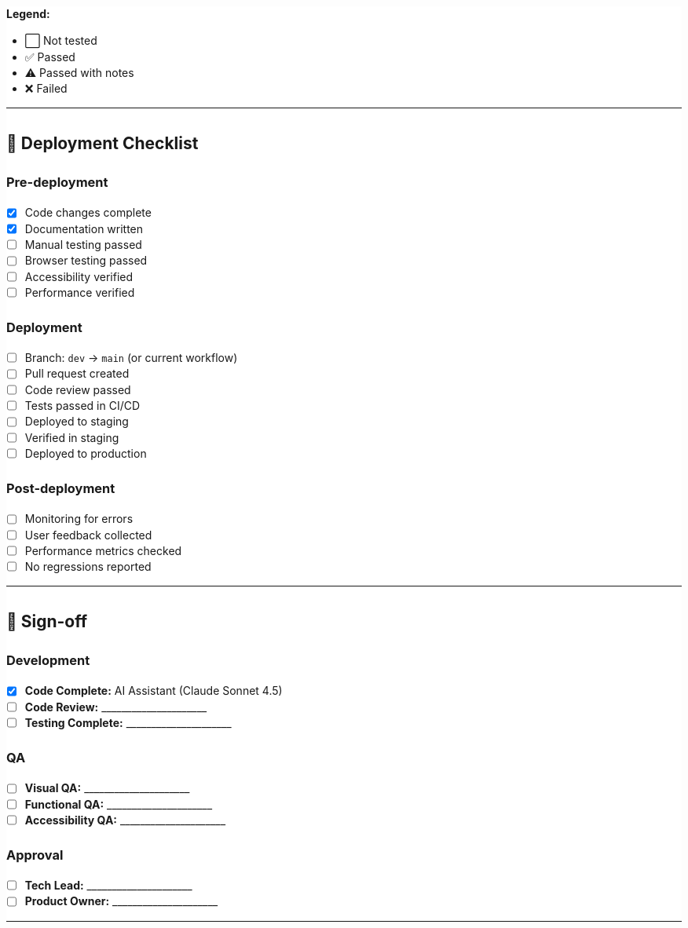 **Legend:**
- ⬜ Not tested
- ✅ Passed
- ⚠️ Passed with notes
- ❌ Failed

---

## 🚀 Deployment Checklist

### Pre-deployment
- [x] Code changes complete
- [x] Documentation written
- [ ] Manual testing passed
- [ ] Browser testing passed
- [ ] Accessibility verified
- [ ] Performance verified

### Deployment
- [ ] Branch: `dev` → `main` (or current workflow)
- [ ] Pull request created
- [ ] Code review passed
- [ ] Tests passed in CI/CD
- [ ] Deployed to staging
- [ ] Verified in staging
- [ ] Deployed to production

### Post-deployment
- [ ] Monitoring for errors
- [ ] User feedback collected
- [ ] Performance metrics checked
- [ ] No regressions reported

---

## 📝 Sign-off

### Development
- [x] **Code Complete:** AI Assistant (Claude Sonnet 4.5)
- [ ] **Code Review:** _____________________
- [ ] **Testing Complete:** _____________________

### QA
- [ ] **Visual QA:** _____________________
- [ ] **Functional QA:** _____________________
- [ ] **Accessibility QA:** _____________________

### Approval
- [ ] **Tech Lead:** _____________________
- [ ] **Product Owner:** _____________________

---